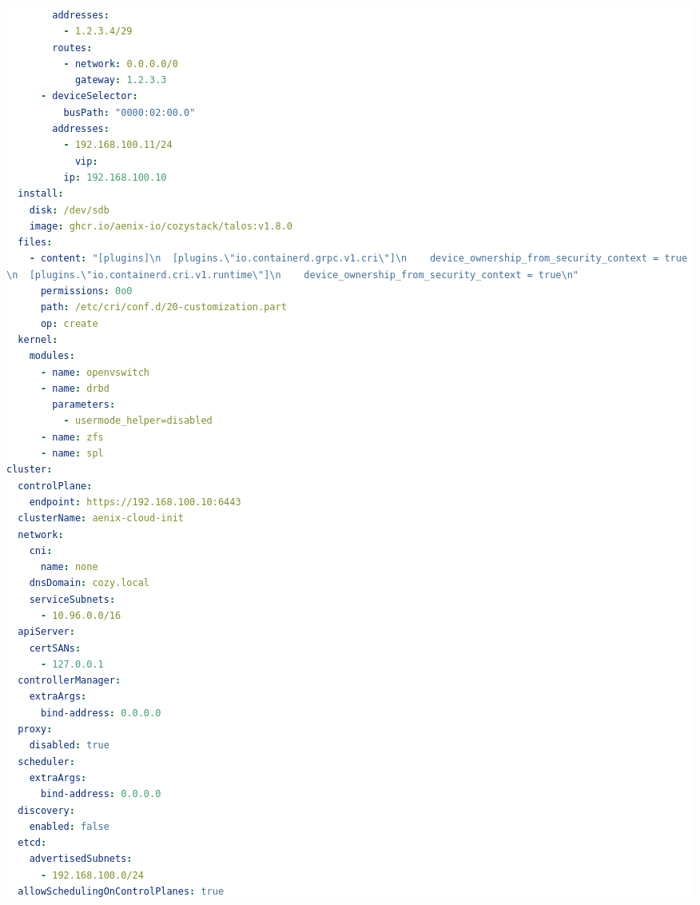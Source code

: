 ```yaml
        addresses:
          - 1.2.3.4/29
        routes:
          - network: 0.0.0.0/0
            gateway: 1.2.3.3
      - deviceSelector:
          busPath: "0000:02:00.0"
        addresses:
          - 192.168.100.11/24
            vip:
          ip: 192.168.100.10
  install:
    disk: /dev/sdb
    image: ghcr.io/aenix-io/cozystack/talos:v1.8.0
  files:
    - content: "[plugins]\n  [plugins.\"io.containerd.grpc.v1.cri\"]\n    device_ownership_from_security_context = true      \n  [plugins.\"io.containerd.cri.v1.runtime\"]\n    device_ownership_from_security_context = true\n"
      permissions: 0o0
      path: /etc/cri/conf.d/20-customization.part
      op: create
  kernel:
    modules:
      - name: openvswitch
      - name: drbd
        parameters:
          - usermode_helper=disabled
      - name: zfs
      - name: spl
cluster:
  controlPlane:
    endpoint: https://192.168.100.10:6443
  clusterName: aenix-cloud-init
  network:
    cni:
      name: none
    dnsDomain: cozy.local
    serviceSubnets:
      - 10.96.0.0/16
  apiServer:
    certSANs:
      - 127.0.0.1
  controllerManager:
    extraArgs:
      bind-address: 0.0.0.0
  proxy:
    disabled: true
  scheduler:
    extraArgs:
      bind-address: 0.0.0.0
  discovery:
    enabled: false
  etcd:
    advertisedSubnets:
      - 192.168.100.0/24
  allowSchedulingOnControlPlanes: true
```
